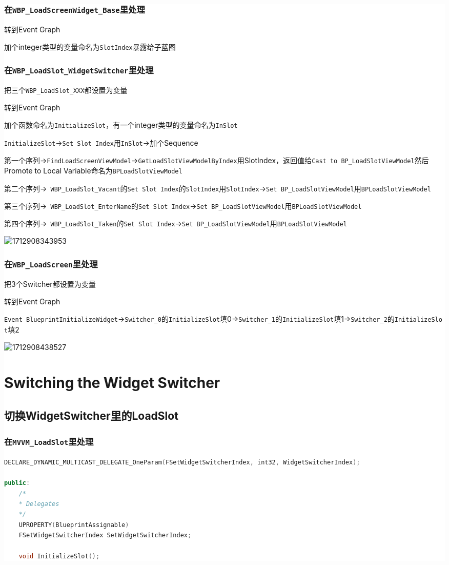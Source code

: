 
### 在` WBP_LoadScreenWidget_Base `里处理

转到Event Graph

加个integer类型的变量命名为`SlotIndex`暴露给子蓝图



### 在` WBP_LoadSlot_WidgetSwitcher `里处理

把三个`WBP_LoadSlot_XXX`都设置为变量

转到Event Graph

加个函数命名为`InitializeSlot`，有一个integer类型的变量命名为`InSlot`

`InitializeSlot`->`Set Slot Index`用`InSlot`->加个Sequence

第一个序列->`FindLoadScreenViewModel`->`GetLoadSlotViewModelByIndex`用SlotIndex，返回值给`Cast to BP_LoadSlotViewModel`然后Promote to Local Variable命名为`BPLoadSlotViewModel`

第二个序列->` WBP_LoadSlot_Vacant`的`Set Slot Index`的`SlotIndex`用`SlotIndex`->`Set BP_LoadSlotViewModel`用`BPLoadSlotViewModel`

第三个序列->`  WBP_LoadSlot_EnterName `的`Set Slot Index`->`Set BP_LoadSlotViewModel`用`BPLoadSlotViewModel`

第四个序列->`  WBP_LoadSlot_Taken `的`Set Slot Index`->`Set BP_LoadSlotViewModel`用`BPLoadSlotViewModel`

![1712908343953](E:\Typora\TyporaPic\1712908343953.png)



### 在` WBP_LoadScreen `里处理

把3个Switcher都设置为变量

转到Event Graph

`Event BlueprintInitializeWidget`->`Switcher_0`的`InitializeSlot`填0->`Switcher_1`的`InitializeSlot`填1->`Switcher_2`的`InitializeSlot`填2

![1712908438527](E:\Typora\TyporaPic\1712908438527.png)





# Switching the Widget Switcher

## 切换WidgetSwitcher里的LoadSlot

### 在`MVVM_LoadSlot`里处理

```cpp
DECLARE_DYNAMIC_MULTICAST_DELEGATE_OneParam(FSetWidgetSwitcherIndex, int32, WidgetSwitcherIndex);

public:
	/*
	* Delegates
	*/
	UPROPERTY(BlueprintAssignable)
	FSetWidgetSwitcherIndex SetWidgetSwitcherIndex;

	void InitializeSlot();
```
